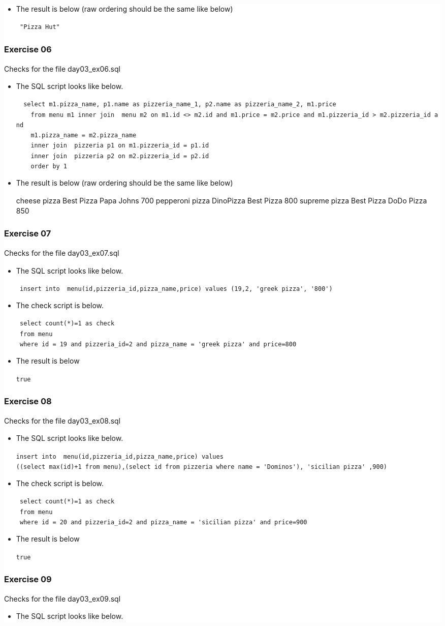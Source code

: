 - The result is below (raw ordering should be the same like below)

       "Pizza Hut"

### Exercise 06
Checks for the file day03_ex06.sql
- The SQL script looks like below.

        select m1.pizza_name, p1.name as pizzeria_name_1, p2.name as pizzeria_name_2, m1.price
          from menu m1 inner join  menu m2 on m1.id <> m2.id and m1.price = m2.price and m1.pizzeria_id > m2.pizzeria_id and
          m1.pizza_name = m2.pizza_name
          inner join  pizzeria p1 on m1.pizzeria_id = p1.id
          inner join  pizzeria p2 on m2.pizzeria_id = p2.id
          order by 1

- The result is below (raw ordering should be the same like below)

    cheese pizza	Best Pizza	Papa Johns	700
    pepperoni pizza DinoPizza Best Pizza  800
    supreme pizza	Best Pizza	DoDo Pizza	850


### Exercise 07
Checks for the file day03_ex07.sql
- The SQL script looks like below.

       insert into  menu(id,pizzeria_id,pizza_name,price) values (19,2, 'greek pizza', '800')

- The check script is below.

       select count(*)=1 as check
       from menu
       where id = 19 and pizzeria_id=2 and pizza_name = 'greek pizza' and price=800

- The result is below

      true

### Exercise 08
Checks for the file day03_ex08.sql
- The SQL script looks like below.

      insert into  menu(id,pizzeria_id,pizza_name,price) values
      ((select max(id)+1 from menu),(select id from pizzeria where name = 'Dominos'), 'sicilian pizza' ,900)

- The check script is below.

       select count(*)=1 as check
       from menu
       where id = 20 and pizzeria_id=2 and pizza_name = 'sicilian pizza' and price=900

- The result is below

      true

### Exercise 09
Checks for the file day03_ex09.sql
- The SQL script looks like below.
